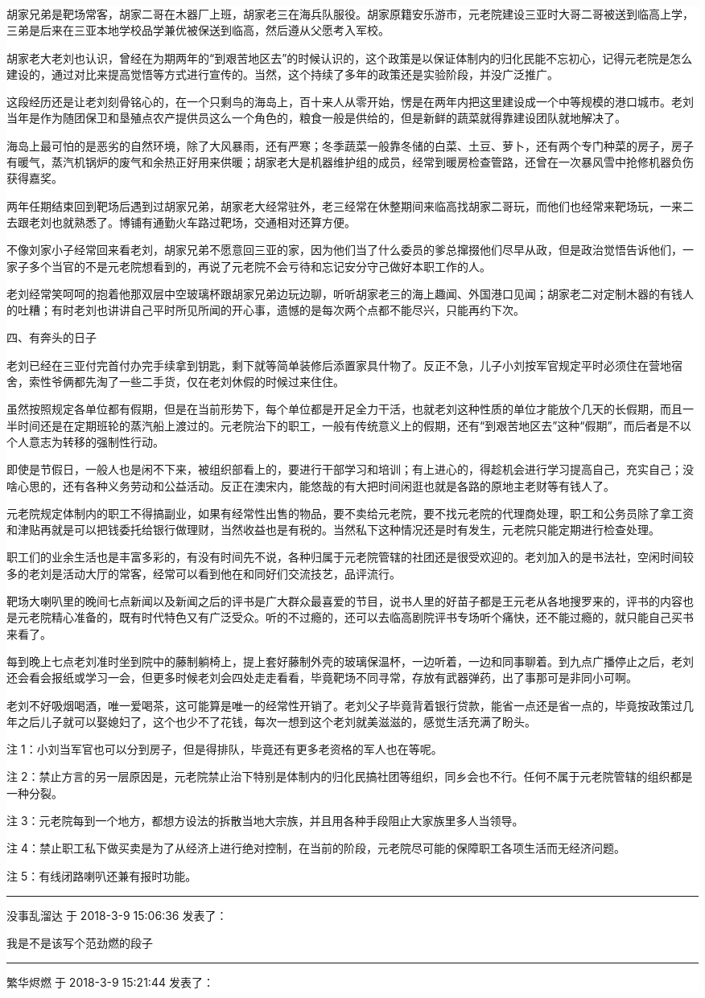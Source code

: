胡家兄弟是靶场常客，胡家二哥在木器厂上班，胡家老三在海兵队服役。胡家原籍安乐游市，元老院建设三亚时大哥二哥被送到临高上学，三弟是后来在三亚本地学校品学兼优被保送到临高，然后遵从父愿考入军校。

胡家老大老刘也认识，曾经在为期两年的“到艰苦地区去”的时候认识的，这个政策是以保证体制内的归化民能不忘初心，记得元老院是怎么建设的，通过对比来提高觉悟等方式进行宣传的。当然，这个持续了多年的政策还是实验阶段，并没广泛推广。

这段经历还是让老刘刻骨铭心的，在一个只剩鸟的海岛上，百十来人从零开始，愣是在两年内把这里建设成一个中等规模的港口城市。老刘当年是作为随团保卫和垦殖点农产提供员这么一个角色的，粮食一般是供给的，但是新鲜的蔬菜就得靠建设团队就地解决了。

海岛上最可怕的是恶劣的自然环境，除了大风暴雨，还有严寒；冬季蔬菜一般靠冬储的白菜、土豆、萝卜，还有两个专门种菜的房子，房子有暖气，蒸汽机锅炉的废气和余热正好用来供暖；胡家老大是机器维护组的成员，经常到暖房检查管路，还曾在一次暴风雪中抢修机器负伤获得嘉奖。

两年任期结束回到靶场后遇到过胡家兄弟，胡家老大经常驻外，老三经常在休整期间来临高找胡家二哥玩，而他们也经常来靶场玩，一来二去跟老刘也就熟悉了。博铺有通勤火车路过靶场，交通相对还算方便。

不像刘家小子经常回来看老刘，胡家兄弟不愿意回三亚的家，因为他们当了什么委员的爹总撺掇他们尽早从政，但是政治觉悟告诉他们，一家子多个当官的不是元老院想看到的，再说了元老院不会亏待和忘记安分守己做好本职工作的人。

老刘经常笑呵呵的抱着他那双层中空玻璃杯跟胡家兄弟边玩边聊，听听胡家老三的海上趣闻、外国港口见闻；胡家老二对定制木器的有钱人的吐糟；有时老刘也讲讲自己平时所见所闻的开心事，遗憾的是每次两个点都不能尽兴，只能再约下次。

四、有奔头的日子

老刘已经在三亚付完首付办完手续拿到钥匙，剩下就等简单装修后添置家具什物了。反正不急，儿子小刘按军官规定平时必须住在营地宿舍，索性爷俩都先淘了一些二手货，仅在老刘休假的时候过来住住。

虽然按照规定各单位都有假期，但是在当前形势下，每个单位都是开足全力干活，也就老刘这种性质的单位才能放个几天的长假期，而且一半时间还是在定期班轮的蒸汽船上渡过的。元老院治下的职工，一般有传统意义上的假期，还有“到艰苦地区去”这种“假期”，而后者是不以个人意志为转移的强制性行动。

即使是节假日，一般人也是闲不下来，被组织部看上的，要进行干部学习和培训；有上进心的，得趁机会进行学习提高自己，充实自己；没啥心思的，还有各种义务劳动和公益活动。反正在澳宋内，能悠哉的有大把时间闲逛也就是各路的原地主老财等有钱人了。

元老院规定体制内的职工不得搞副业，如果有经常性出售的物品，要不卖给元老院，要不找元老院的代理商处理，职工和公务员除了拿工资和津贴再就是可以把钱委托给银行做理财，当然收益也是有税的。当然私下这种情况还是时有发生，元老院只能定期进行检查处理。

职工们的业余生活也是丰富多彩的，有没有时间先不说，各种归属于元老院管辖的社团还是很受欢迎的。老刘加入的是书法社，空闲时间较多的老刘是活动大厅的常客，经常可以看到他在和同好们交流技艺，品评流行。

靶场大喇叭里的晚间七点新闻以及新闻之后的评书是广大群众最喜爱的节目，说书人里的好苗子都是王元老从各地搜罗来的，评书的内容也是元老院精心准备的，既有时代特色又有广泛受众。听的不过瘾的，还可以去临高剧院评书专场听个痛快，还不能过瘾的，就只能自己买书来看了。

每到晚上七点老刘准时坐到院中的藤制躺椅上，提上套好藤制外壳的玻璃保温杯，一边听着，一边和同事聊着。到九点广播停止之后，老刘还会看会报纸或学习一会，但更多时候老刘会四处走走看看，毕竟靶场不同寻常，存放有武器弹药，出了事那可是非同小可啊。

老刘不好吸烟喝酒，唯一爱喝茶，这可能算是唯一的经常性开销了。老刘父子毕竟背着银行贷款，能省一点还是省一点的，毕竟按政策过几年之后儿子就可以娶媳妇了，这个也少不了花钱，每次一想到这个老刘就美滋滋的，感觉生活充满了盼头。

注 1：小刘当军官也可以分到房子，但是得排队，毕竟还有更多老资格的军人也在等呢。

注 2：禁止方言的另一层原因是，元老院禁止治下特别是体制内的归化民搞社团等组织，同乡会也不行。任何不属于元老院管辖的组织都是一种分裂。

注 3：元老院每到一个地方，都想方设法的拆散当地大宗族，并且用各种手段阻止大家族里多人当领导。

注 4：禁止职工私下做买卖是为了从经济上进行绝对控制，在当前的阶段，元老院尽可能的保障职工各项生活而无经济问题。

注 5：有线闭路喇叭还兼有报时功能。

---

没事乱溜达 于 2018-3-9 15:06:36 发表了：

我是不是该写个范劲燃的段子

---

繁华烬燃 于 2018-3-9 15:21:44 发表了：
